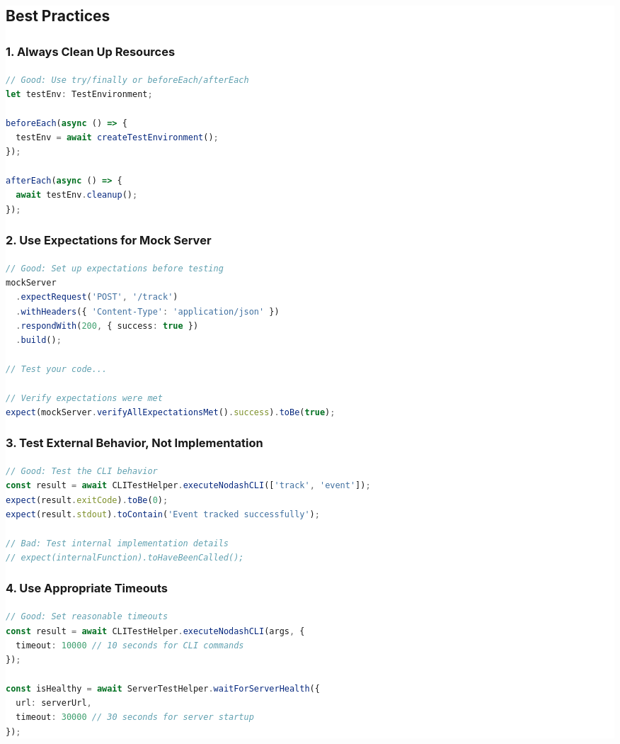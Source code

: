 ## Best Practices

### 1. Always Clean Up Resources

```typescript
// Good: Use try/finally or beforeEach/afterEach
let testEnv: TestEnvironment;

beforeEach(async () => {
  testEnv = await createTestEnvironment();
});

afterEach(async () => {
  await testEnv.cleanup();
});
```

### 2. Use Expectations for Mock Server

```typescript
// Good: Set up expectations before testing
mockServer
  .expectRequest('POST', '/track')
  .withHeaders({ 'Content-Type': 'application/json' })
  .respondWith(200, { success: true })
  .build();

// Test your code...

// Verify expectations were met
expect(mockServer.verifyAllExpectationsMet().success).toBe(true);
```

### 3. Test External Behavior, Not Implementation

```typescript
// Good: Test the CLI behavior
const result = await CLITestHelper.executeNodashCLI(['track', 'event']);
expect(result.exitCode).toBe(0);
expect(result.stdout).toContain('Event tracked successfully');

// Bad: Test internal implementation details
// expect(internalFunction).toHaveBeenCalled();
```

### 4. Use Appropriate Timeouts

```typescript
// Good: Set reasonable timeouts
const result = await CLITestHelper.executeNodashCLI(args, {
  timeout: 10000 // 10 seconds for CLI commands
});

const isHealthy = await ServerTestHelper.waitForServerHealth({
  url: serverUrl,
  timeout: 30000 // 30 seconds for server startup
});
```
